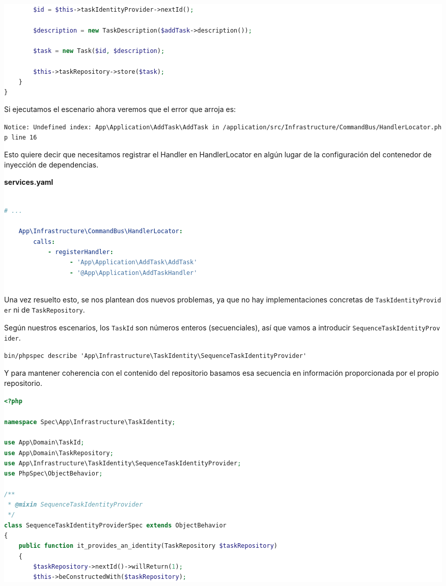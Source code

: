 ```php
        $id = $this->taskIdentityProvider->nextId();

        $description = new TaskDescription($addTask->description());

        $task = new Task($id, $description);

        $this->taskRepository->store($task);
    }
}
```

Si ejecutamos el escenario ahora veremos que el error que arroja es:

```
Notice: Undefined index: App\Application\AddTask\AddTask in /application/src/Infrastructure/CommandBus/HandlerLocator.php line 16
```

Esto quiere decir que necesitamos registrar el Handler en HandlerLocator en algún lugar de la configuración del contenedor de inyección de dependencias.

**services.yaml**

```yaml

# ...

    App\Infrastructure\CommandBus\HandlerLocator:
        calls:
            - registerHandler:
                  - 'App\Application\AddTask\AddTask'
                  - '@App\Application\AddTaskHandler'



```

Una vez resuelto esto, se nos plantean dos nuevos problemas, ya que no hay implementaciones concretas de `TaskIdentityProvider` ni de `TaskRepository`.

Según nuestros escenarios, los `TaskId` son números enteros (secuenciales), así que vamos a introducir `SequenceTaskIdentityProvider`.

```
bin/phpspec describe 'App\Infrastructure\TaskIdentity\SequenceTaskIdentityProvider'
```

Y para mantener coherencia con el contenido del repositorio basamos esa secuencia en información proporcionada por el propio repositorio.

```php
<?php

namespace Spec\App\Infrastructure\TaskIdentity;

use App\Domain\TaskId;
use App\Domain\TaskRepository;
use App\Infrastructure\TaskIdentity\SequenceTaskIdentityProvider;
use PhpSpec\ObjectBehavior;

/**
 * @mixin SequenceTaskIdentityProvider
 */
class SequenceTaskIdentityProviderSpec extends ObjectBehavior
{
    public function it_provides_an_identity(TaskRepository $taskRepository)
    {
        $taskRepository->nextId()->willReturn(1);
        $this->beConstructedWith($taskRepository);
```